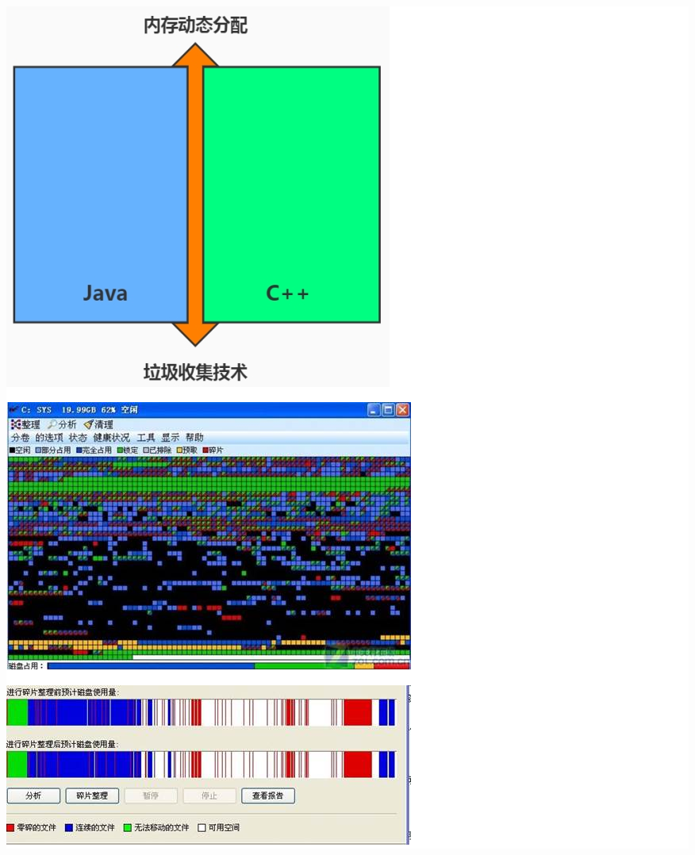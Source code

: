 ![graphic](Readme.assets/clip_image170.jpg)

 

 

![graphic](Readme.assets/clip_image172.jpg)

![graphic](Readme.assets/clip_image174.jpg)
